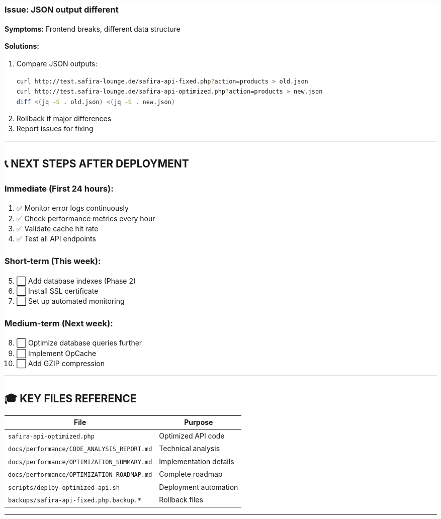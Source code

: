 ### Issue: JSON output different
**Symptoms:** Frontend breaks, different data structure

**Solutions:**
1. Compare JSON outputs:
   ```bash
   curl http://test.safira-lounge.de/safira-api-fixed.php?action=products > old.json
   curl http://test.safira-lounge.de/safira-api-optimized.php?action=products > new.json
   diff <(jq -S . old.json) <(jq -S . new.json)
   ```
2. Rollback if major differences
3. Report issues for fixing

---

## 📞 NEXT STEPS AFTER DEPLOYMENT

### Immediate (First 24 hours):
1. ✅ Monitor error logs continuously
2. ✅ Check performance metrics every hour
3. ✅ Validate cache hit rate
4. ✅ Test all API endpoints

### Short-term (This week):
5. ⬜ Add database indexes (Phase 2)
6. ⬜ Install SSL certificate
7. ⬜ Set up automated monitoring

### Medium-term (Next week):
8. ⬜ Optimize database queries further
9. ⬜ Implement OpCache
10. ⬜ Add GZIP compression

---

## 🎓 KEY FILES REFERENCE

| File | Purpose |
|------|---------|
| `safira-api-optimized.php` | Optimized API code |
| `docs/performance/CODE_ANALYSIS_REPORT.md` | Technical analysis |
| `docs/performance/OPTIMIZATION_SUMMARY.md` | Implementation details |
| `docs/performance/OPTIMIZATION_ROADMAP.md` | Complete roadmap |
| `scripts/deploy-optimized-api.sh` | Deployment automation |
| `backups/safira-api-fixed.php.backup.*` | Rollback files |

---